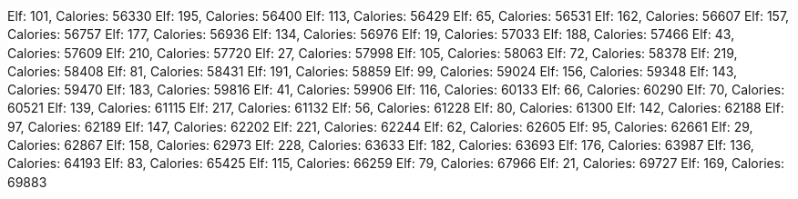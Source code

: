 Elf: 101, Calories: 56330
Elf: 195, Calories: 56400
Elf: 113, Calories: 56429
Elf: 65, Calories: 56531
Elf: 162, Calories: 56607
Elf: 157, Calories: 56757
Elf: 177, Calories: 56936
Elf: 134, Calories: 56976
Elf: 19, Calories: 57033
Elf: 188, Calories: 57466
Elf: 43, Calories: 57609
Elf: 210, Calories: 57720
Elf: 27, Calories: 57998
Elf: 105, Calories: 58063
Elf: 72, Calories: 58378
Elf: 219, Calories: 58408
Elf: 81, Calories: 58431
Elf: 191, Calories: 58859
Elf: 99, Calories: 59024
Elf: 156, Calories: 59348
Elf: 143, Calories: 59470
Elf: 183, Calories: 59816
Elf: 41, Calories: 59906
Elf: 116, Calories: 60133
Elf: 66, Calories: 60290
Elf: 70, Calories: 60521
Elf: 139, Calories: 61115
Elf: 217, Calories: 61132
Elf: 56, Calories: 61228
Elf: 80, Calories: 61300
Elf: 142, Calories: 62188
Elf: 97, Calories: 62189
Elf: 147, Calories: 62202
Elf: 221, Calories: 62244
Elf: 62, Calories: 62605
Elf: 95, Calories: 62661
Elf: 29, Calories: 62867
Elf: 158, Calories: 62973
Elf: 228, Calories: 63633
Elf: 182, Calories: 63693
Elf: 176, Calories: 63987
Elf: 136, Calories: 64193
Elf: 83, Calories: 65425
Elf: 115, Calories: 66259
Elf: 79, Calories: 67966
Elf: 21, Calories: 69727
Elf: 169, Calories: 69883
